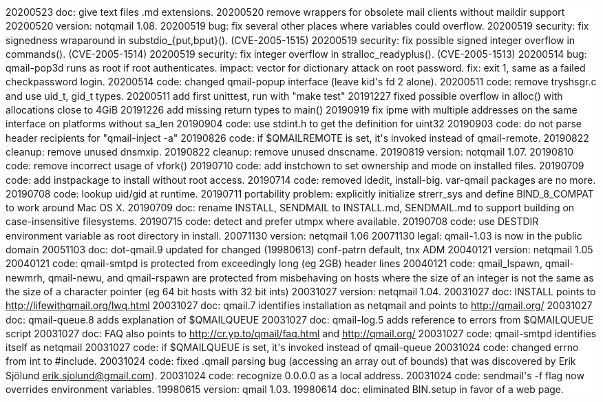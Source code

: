 20200523 doc: give text files .md extensions.
20200520 remove wrappers for obsolete mail clients without maildir support
20200520 version: notqmail 1.08.
20200519 bug: fix several other places where variables could overflow.
20200519 security: fix signedness wraparound in substdio_{put,bput}().
         (CVE-2005-1515)
20200519 security: fix possible signed integer overflow in commands().
         (CVE-2005-1514)
20200519 security: fix integer overflow in stralloc_readyplus().
         (CVE-2005-1513)
20200514 bug: qmail-pop3d runs as root if root authenticates.
         impact: vector for dictionary attack on root password.
         fix: exit 1, same as a failed checkpassword login.
20200514 code: changed qmail-popup interface (leave kid's fd 2 alone).
20200511 code: remove tryshsgr.c and use uid_t, gid_t types.
20200511 add first unittest, run with "make test"
20191227 fixed possible overflow in alloc() with allocations close to 4GiB
20191226 add missing return types to main()
20190919 fix ipme with multiple addresses on the same interface on platforms
         without sa_len
20190904 code: use stdint.h to get the definition for uint32
20190903 code: do not parse header recipients for "qmail-inject -a"
20190826 code: if $QMAILREMOTE is set, it's invoked instead of qmail-remote.
20190822 cleanup: remove unused dnsmxip.
20190822 cleanup: remove unused dnscname.
20190819 version: notqmail 1.07.
20190810 code: remove incorrect usage of vfork()
20190710 code: add instchown to set ownership and mode on installed files.
20190709 code: add instpackage to install without root access.
20190714 code: removed idedit, install-big. var-qmail packages are no more.
20190708 code: lookup uid/gid at runtime.
20190711 portability problem: explicitly initialize strerr_sys and
         define BIND_8_COMPAT to work around Mac OS X.
20190709 doc: rename INSTALL, SENDMAIL to INSTALL.md, SENDMAIL.md to
         support building on case-insensitive filesystems.
20190715 code: detect and prefer utmpx where available.
20190708 code: use DESTDIR environment variable as root directory in install.
20071130 version: netqmail 1.06
20071130 legal: qmail-1.03 is now in the public domain
20051103 doc: dot-qmail.9 updated for changed (19980613) conf-patrn default, tnx ADM
20040121 version: netqmail 1.05
20040121 code: qmail-smtpd is protected from exceedingly long (eg 2GB)
         header lines
20040121 code: qmail_lspawn, qmail-newmrh, qmail-newu, and qmail-rspawn
         are protected from misbehaving on hosts where the size of an
         integer is not the same as the size of a character pointer
         (eg 64 bit hosts with 32 bit ints)
20031027 version: netqmail 1.04.
20031027 doc: INSTALL points to http://lifewithqmail.org/lwq.html
20031027 doc: qmail.7 identifies installation as netqmail and points to
         http://qmail.org/
20031027 doc: qmail-queue.8 adds explanation of $QMAILQUEUE
20031027 doc: qmail-log.5 adds reference to errors from $QMAILQUEUE script
20031027 doc: FAQ also points to http://cr.yp.to/qmail/faq.html and
         http://qmail.org/
20031027 code: qmail-smtpd identifies itself as netqmail
20031027 code: if $QMAILQUEUE is set, it's invoked instead of qmail-queue
20031024 code: changed errno from int to #include.
20031024 code: fixed .qmail parsing bug (accessing an array out of bounds)
         that was discovered by Erik Sjölund <erik.sjolund@gmail.com>).
20031024 code: recognize 0.0.0.0 as a local address.
20031024 code: sendmail's -f flag now overrides environment variables.
19980615 version: qmail 1.03.
19980614 doc: eliminated BIN.setup in favor of a web page.